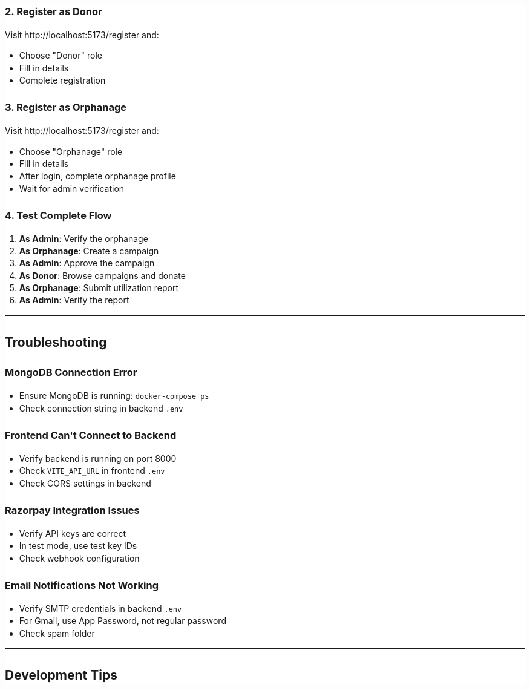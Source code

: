 ### 2. Register as Donor

Visit http://localhost:5173/register and:
- Choose "Donor" role
- Fill in details
- Complete registration

### 3. Register as Orphanage

Visit http://localhost:5173/register and:
- Choose "Orphanage" role
- Fill in details
- After login, complete orphanage profile
- Wait for admin verification

### 4. Test Complete Flow

1. **As Admin**: Verify the orphanage
2. **As Orphanage**: Create a campaign
3. **As Admin**: Approve the campaign
4. **As Donor**: Browse campaigns and donate
5. **As Orphanage**: Submit utilization report
6. **As Admin**: Verify the report

---

## Troubleshooting

### MongoDB Connection Error
- Ensure MongoDB is running: `docker-compose ps`
- Check connection string in backend `.env`

### Frontend Can't Connect to Backend
- Verify backend is running on port 8000
- Check `VITE_API_URL` in frontend `.env`
- Check CORS settings in backend

### Razorpay Integration Issues
- Verify API keys are correct
- In test mode, use test key IDs
- Check webhook configuration

### Email Notifications Not Working
- Verify SMTP credentials in backend `.env`
- For Gmail, use App Password, not regular password
- Check spam folder

---

## Development Tips
